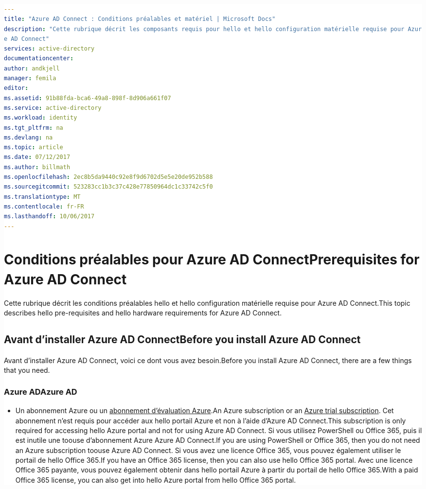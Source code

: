 ```yaml
---
title: "Azure AD Connect : Conditions préalables et matériel | Microsoft Docs"
description: "Cette rubrique décrit les composants requis pour hello et hello configuration matérielle requise pour Azure AD Connect"
services: active-directory
documentationcenter: 
author: andkjell
manager: femila
editor: 
ms.assetid: 91b88fda-bca6-49a8-898f-8d906a661f07
ms.service: active-directory
ms.workload: identity
ms.tgt_pltfrm: na
ms.devlang: na
ms.topic: article
ms.date: 07/12/2017
ms.author: billmath
ms.openlocfilehash: 2ec8b5da9440c92e8f9d6702d5e5e20de952b588
ms.sourcegitcommit: 523283cc1b3c37c428e77850964dc1c33742c5f0
ms.translationtype: MT
ms.contentlocale: fr-FR
ms.lasthandoff: 10/06/2017
---
```

# <a name="prerequisites-for-azure-ad-connect"></a><span data-ttu-id="b3c7b-103">Conditions préalables pour Azure AD Connect</span><span class="sxs-lookup"><span data-stu-id="b3c7b-103">Prerequisites for Azure AD Connect</span></span>
<span data-ttu-id="b3c7b-104">Cette rubrique décrit les conditions préalables hello et hello configuration matérielle requise pour Azure AD Connect.</span><span class="sxs-lookup"><span data-stu-id="b3c7b-104">This topic describes hello pre-requisites and hello hardware requirements for Azure AD Connect.</span></span>

## <a name="before-you-install-azure-ad-connect"></a><span data-ttu-id="b3c7b-105">Avant d’installer Azure AD Connect</span><span class="sxs-lookup"><span data-stu-id="b3c7b-105">Before you install Azure AD Connect</span></span>
<span data-ttu-id="b3c7b-106">Avant d’installer Azure AD Connect, voici ce dont vous avez besoin.</span><span class="sxs-lookup"><span data-stu-id="b3c7b-106">Before you install Azure AD Connect, there are a few things that you need.</span></span>

### <a name="azure-ad"></a><span data-ttu-id="b3c7b-107">Azure AD</span><span class="sxs-lookup"><span data-stu-id="b3c7b-107">Azure AD</span></span>
* <span data-ttu-id="b3c7b-108">Un abonnement Azure ou un [abonnement d’évaluation Azure](https://azure.microsoft.com/pricing/free-trial/).</span><span class="sxs-lookup"><span data-stu-id="b3c7b-108">An Azure subscription or an [Azure trial subscription](https://azure.microsoft.com/pricing/free-trial/).</span></span> <span data-ttu-id="b3c7b-109">Cet abonnement n’est requis pour accéder aux hello portail Azure et non à l’aide d’Azure AD Connect.</span><span class="sxs-lookup"><span data-stu-id="b3c7b-109">This subscription is only required for accessing hello Azure portal and not for using Azure AD Connect.</span></span> <span data-ttu-id="b3c7b-110">Si vous utilisez PowerShell ou Office 365, puis il est inutile une toouse d’abonnement Azure Azure AD Connect.</span><span class="sxs-lookup"><span data-stu-id="b3c7b-110">If you are using PowerShell or Office 365, then you do not need an Azure subscription toouse Azure AD Connect.</span></span> <span data-ttu-id="b3c7b-111">Si vous avez une licence Office 365, vous pouvez également utiliser le portail de hello Office 365.</span><span class="sxs-lookup"><span data-stu-id="b3c7b-111">If you have an Office 365 license, then you can also use hello Office 365 portal.</span></span> <span data-ttu-id="b3c7b-112">Avec une licence Office 365 payante, vous pouvez également obtenir dans hello portail Azure à partir du portail de hello Office 365.</span><span class="sxs-lookup"><span data-stu-id="b3c7b-112">With a paid Office 365 license, you can also get into hello Azure portal from hello Office 365 portal.</span></span>